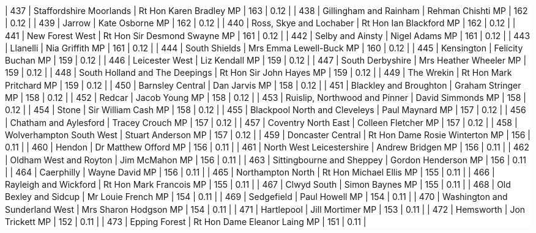 | 437 | Staffordshire Moorlands | Rt Hon Karen Bradley MP | 163 | 0.12 |
| 438 | Gillingham and Rainham | Rehman Chishti MP | 162 | 0.12 |
| 439 | Jarrow | Kate Osborne MP | 162 | 0.12 |
| 440 | Ross, Skye and Lochaber | Rt Hon Ian Blackford MP | 162 | 0.12 |
| 441 | New Forest West | Rt Hon Sir Desmond Swayne MP | 161 | 0.12 |
| 442 | Selby and Ainsty | Nigel Adams MP | 161 | 0.12 |
| 443 | Llanelli | Nia Griffith MP | 161 | 0.12 |
| 444 | South Shields | Mrs Emma Lewell-Buck MP | 160 | 0.12 |
| 445 | Kensington | Felicity Buchan MP | 159 | 0.12 |
| 446 | Leicester West | Liz Kendall MP | 159 | 0.12 |
| 447 | South Derbyshire | Mrs Heather Wheeler MP | 159 | 0.12 |
| 448 | South Holland and The Deepings | Rt Hon Sir John Hayes MP | 159 | 0.12 |
| 449 | The Wrekin | Rt Hon Mark Pritchard MP | 159 | 0.12 |
| 450 | Barnsley Central | Dan Jarvis MP | 158 | 0.12 |
| 451 | Blackley and Broughton | Graham Stringer MP | 158 | 0.12 |
| 452 | Redcar | Jacob Young MP | 158 | 0.12 |
| 453 | Ruislip, Northwood and Pinner | David Simmonds MP | 158 | 0.12 |
| 454 | Stone | Sir William Cash MP | 158 | 0.12 |
| 455 | Blackpool North and Cleveleys | Paul Maynard MP | 157 | 0.12 |
| 456 | Chatham and Aylesford | Tracey Crouch MP | 157 | 0.12 |
| 457 | Coventry North East | Colleen Fletcher MP | 157 | 0.12 |
| 458 | Wolverhampton South West | Stuart Anderson MP | 157 | 0.12 |
| 459 | Doncaster Central | Rt Hon Dame Rosie Winterton MP | 156 | 0.11 |
| 460 | Hendon | Dr Matthew Offord MP | 156 | 0.11 |
| 461 | North West Leicestershire | Andrew Bridgen MP | 156 | 0.11 |
| 462 | Oldham West and Royton | Jim McMahon MP | 156 | 0.11 |
| 463 | Sittingbourne and Sheppey | Gordon Henderson MP | 156 | 0.11 |
| 464 | Caerphilly | Wayne David MP | 156 | 0.11 |
| 465 | Northampton North | Rt Hon Michael Ellis MP | 155 | 0.11 |
| 466 | Rayleigh and Wickford | Rt Hon Mark Francois MP | 155 | 0.11 |
| 467 | Clwyd South | Simon Baynes MP | 155 | 0.11 |
| 468 | Old Bexley and Sidcup | Mr Louie French MP | 154 | 0.11 |
| 469 | Sedgefield | Paul Howell MP | 154 | 0.11 |
| 470 | Washington and Sunderland West | Mrs Sharon Hodgson MP | 154 | 0.11 |
| 471 | Hartlepool | Jill Mortimer MP | 153 | 0.11 |
| 472 | Hemsworth | Jon Trickett MP | 152 | 0.11 |
| 473 | Epping Forest | Rt Hon Dame Eleanor Laing MP | 151 | 0.11 |